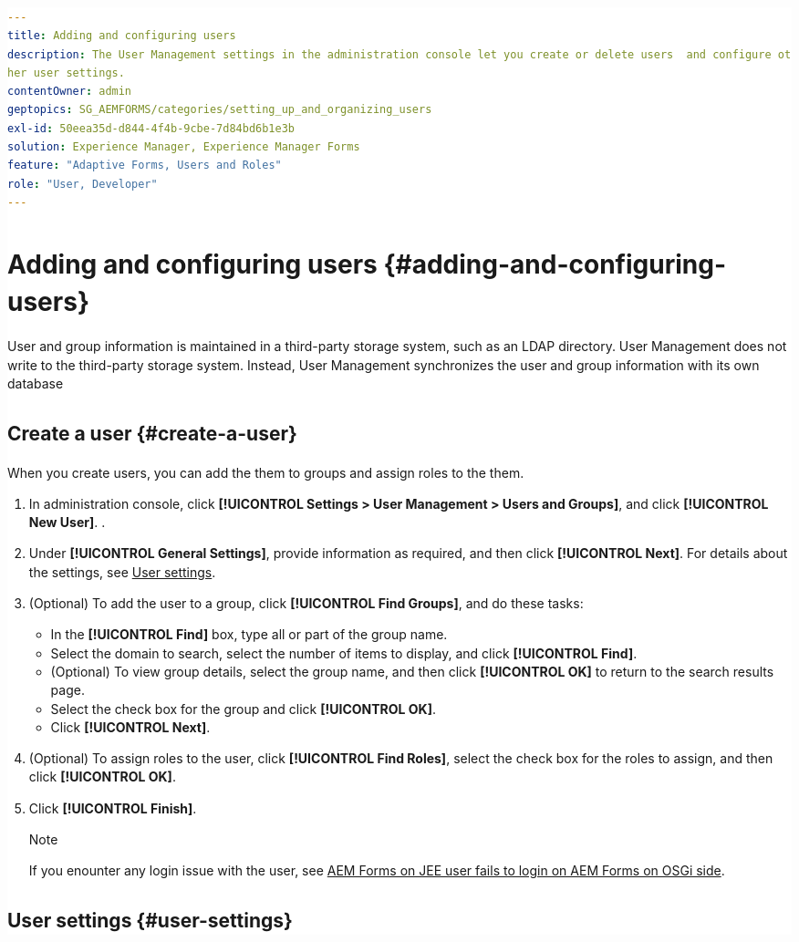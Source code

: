 ```yaml
---
title: Adding and configuring users 
description: The User Management settings in the administration console let you create or delete users  and configure other user settings.
contentOwner: admin
geptopics: SG_AEMFORMS/categories/setting_up_and_organizing_users
exl-id: 50eea35d-d844-4f4b-9cbe-7d84bd6b1e3b
solution: Experience Manager, Experience Manager Forms
feature: "Adaptive Forms, Users and Roles"
role: "User, Developer"
---
```

# Adding and configuring users {#adding-and-configuring-users}

User and group information is maintained in a third-party storage system, such as an LDAP directory. User Management does not write to the third-party storage system. Instead, User Management synchronizes the user and group information with its own database

## Create a user {#create-a-user}

When you create users, you can add the them to groups and assign roles to the them.

1. In administration console, click **[!UICONTROL Settings > User Management > Users and Groups]**, and click **[!UICONTROL New User]**.
.
1. Under **[!UICONTROL General Settings]**, provide information as required, and then click **[!UICONTROL Next]**. For details about the settings, see [User settings](adding-configuring-users.md#user-settings).
1. (Optional) To add the user to a group, click **[!UICONTROL Find Groups]**, and do these tasks:

    * In the **[!UICONTROL Find]** box, type all or part of the group name.
    * Select the domain to search, select the number of items to display, and click **[!UICONTROL Find]**.
    * (Optional) To view group details, select the group name, and then click **[!UICONTROL OK]** to return to the search results page.
    * Select the check box for the group and click **[!UICONTROL OK]**.
    * Click **[!UICONTROL Next]**.

1. (Optional) To assign roles to the user, click **[!UICONTROL Find Roles]**, select the check box for the roles to assign, and then click **[!UICONTROL OK]**.
1. Click **[!UICONTROL Finish]**.

   >[!NOTE]
   >
   >If you enounter any login issue with the user, see [AEM Forms on JEE user fails to login on AEM Forms on OSGi side](https://helpx.adobe.com/aem-forms/kb/AEM-users-fails-to-login.html).

## User settings {#user-settings}
